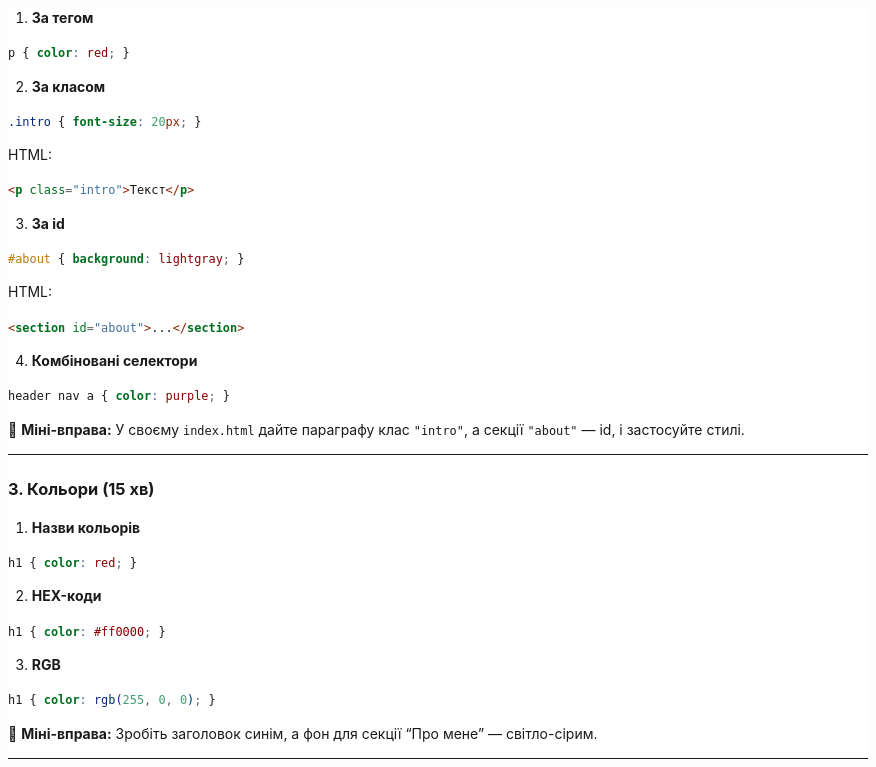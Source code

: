1. **За тегом**

```css
p { color: red; }
```

2. **За класом**

```css
.intro { font-size: 20px; }
```

HTML:

```html
<p class="intro">Текст</p>
```

3. **За id**

```css
#about { background: lightgray; }
```

HTML:

```html
<section id="about">...</section>
```

4. **Комбіновані селектори**

```css
header nav a { color: purple; }
```

📌 **Міні-вправа:**
У своєму `index.html` дайте параграфу клас `"intro"`, а секції `"about"` — id, і застосуйте стилі.

---

### 3. Кольори (15 хв)

1. **Назви кольорів**

```css
h1 { color: red; }
```

2. **HEX-коди**

```css
h1 { color: #ff0000; }
```

3. **RGB**

```css
h1 { color: rgb(255, 0, 0); }
```

📌 **Міні-вправа:**
Зробіть заголовок синім, а фон для секції “Про мене” — світло-сірим.

---